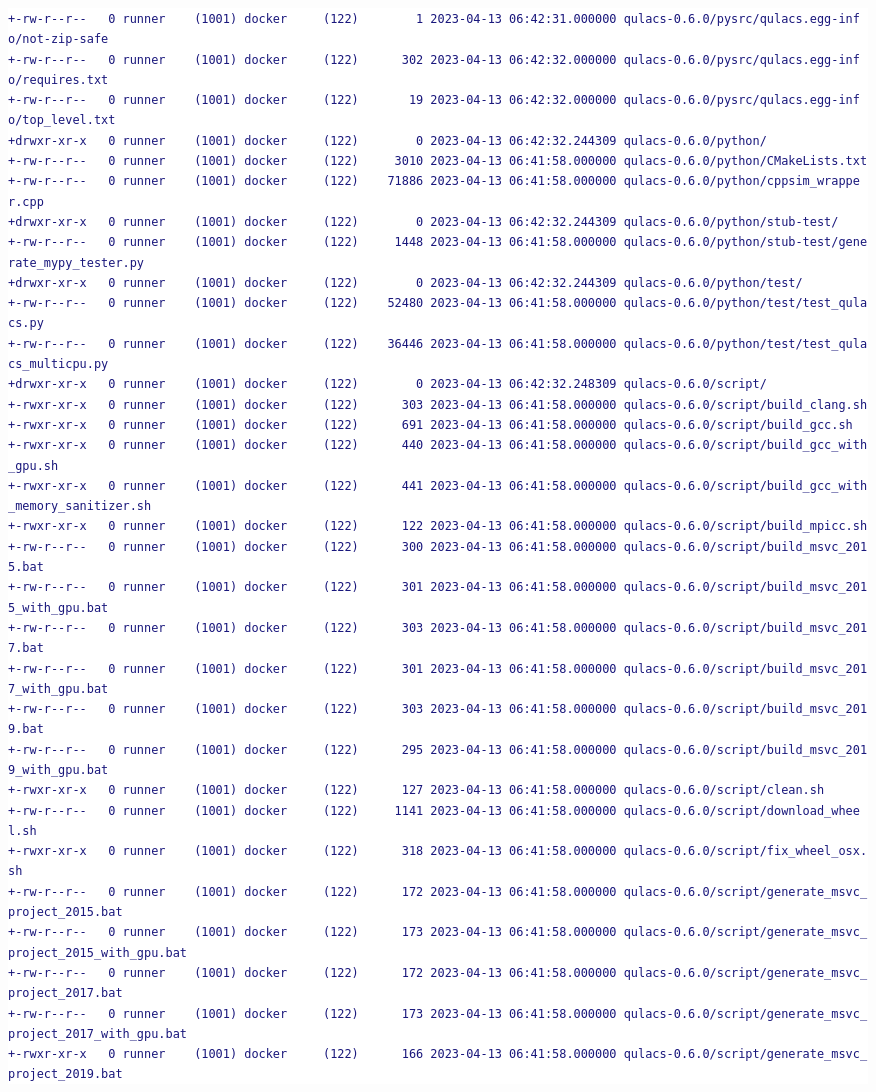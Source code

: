 ```diff
+-rw-r--r--   0 runner    (1001) docker     (122)        1 2023-04-13 06:42:31.000000 qulacs-0.6.0/pysrc/qulacs.egg-info/not-zip-safe
+-rw-r--r--   0 runner    (1001) docker     (122)      302 2023-04-13 06:42:32.000000 qulacs-0.6.0/pysrc/qulacs.egg-info/requires.txt
+-rw-r--r--   0 runner    (1001) docker     (122)       19 2023-04-13 06:42:32.000000 qulacs-0.6.0/pysrc/qulacs.egg-info/top_level.txt
+drwxr-xr-x   0 runner    (1001) docker     (122)        0 2023-04-13 06:42:32.244309 qulacs-0.6.0/python/
+-rw-r--r--   0 runner    (1001) docker     (122)     3010 2023-04-13 06:41:58.000000 qulacs-0.6.0/python/CMakeLists.txt
+-rw-r--r--   0 runner    (1001) docker     (122)    71886 2023-04-13 06:41:58.000000 qulacs-0.6.0/python/cppsim_wrapper.cpp
+drwxr-xr-x   0 runner    (1001) docker     (122)        0 2023-04-13 06:42:32.244309 qulacs-0.6.0/python/stub-test/
+-rw-r--r--   0 runner    (1001) docker     (122)     1448 2023-04-13 06:41:58.000000 qulacs-0.6.0/python/stub-test/generate_mypy_tester.py
+drwxr-xr-x   0 runner    (1001) docker     (122)        0 2023-04-13 06:42:32.244309 qulacs-0.6.0/python/test/
+-rw-r--r--   0 runner    (1001) docker     (122)    52480 2023-04-13 06:41:58.000000 qulacs-0.6.0/python/test/test_qulacs.py
+-rw-r--r--   0 runner    (1001) docker     (122)    36446 2023-04-13 06:41:58.000000 qulacs-0.6.0/python/test/test_qulacs_multicpu.py
+drwxr-xr-x   0 runner    (1001) docker     (122)        0 2023-04-13 06:42:32.248309 qulacs-0.6.0/script/
+-rwxr-xr-x   0 runner    (1001) docker     (122)      303 2023-04-13 06:41:58.000000 qulacs-0.6.0/script/build_clang.sh
+-rwxr-xr-x   0 runner    (1001) docker     (122)      691 2023-04-13 06:41:58.000000 qulacs-0.6.0/script/build_gcc.sh
+-rwxr-xr-x   0 runner    (1001) docker     (122)      440 2023-04-13 06:41:58.000000 qulacs-0.6.0/script/build_gcc_with_gpu.sh
+-rwxr-xr-x   0 runner    (1001) docker     (122)      441 2023-04-13 06:41:58.000000 qulacs-0.6.0/script/build_gcc_with_memory_sanitizer.sh
+-rwxr-xr-x   0 runner    (1001) docker     (122)      122 2023-04-13 06:41:58.000000 qulacs-0.6.0/script/build_mpicc.sh
+-rw-r--r--   0 runner    (1001) docker     (122)      300 2023-04-13 06:41:58.000000 qulacs-0.6.0/script/build_msvc_2015.bat
+-rw-r--r--   0 runner    (1001) docker     (122)      301 2023-04-13 06:41:58.000000 qulacs-0.6.0/script/build_msvc_2015_with_gpu.bat
+-rw-r--r--   0 runner    (1001) docker     (122)      303 2023-04-13 06:41:58.000000 qulacs-0.6.0/script/build_msvc_2017.bat
+-rw-r--r--   0 runner    (1001) docker     (122)      301 2023-04-13 06:41:58.000000 qulacs-0.6.0/script/build_msvc_2017_with_gpu.bat
+-rw-r--r--   0 runner    (1001) docker     (122)      303 2023-04-13 06:41:58.000000 qulacs-0.6.0/script/build_msvc_2019.bat
+-rw-r--r--   0 runner    (1001) docker     (122)      295 2023-04-13 06:41:58.000000 qulacs-0.6.0/script/build_msvc_2019_with_gpu.bat
+-rwxr-xr-x   0 runner    (1001) docker     (122)      127 2023-04-13 06:41:58.000000 qulacs-0.6.0/script/clean.sh
+-rw-r--r--   0 runner    (1001) docker     (122)     1141 2023-04-13 06:41:58.000000 qulacs-0.6.0/script/download_wheel.sh
+-rwxr-xr-x   0 runner    (1001) docker     (122)      318 2023-04-13 06:41:58.000000 qulacs-0.6.0/script/fix_wheel_osx.sh
+-rw-r--r--   0 runner    (1001) docker     (122)      172 2023-04-13 06:41:58.000000 qulacs-0.6.0/script/generate_msvc_project_2015.bat
+-rw-r--r--   0 runner    (1001) docker     (122)      173 2023-04-13 06:41:58.000000 qulacs-0.6.0/script/generate_msvc_project_2015_with_gpu.bat
+-rw-r--r--   0 runner    (1001) docker     (122)      172 2023-04-13 06:41:58.000000 qulacs-0.6.0/script/generate_msvc_project_2017.bat
+-rw-r--r--   0 runner    (1001) docker     (122)      173 2023-04-13 06:41:58.000000 qulacs-0.6.0/script/generate_msvc_project_2017_with_gpu.bat
+-rwxr-xr-x   0 runner    (1001) docker     (122)      166 2023-04-13 06:41:58.000000 qulacs-0.6.0/script/generate_msvc_project_2019.bat
```